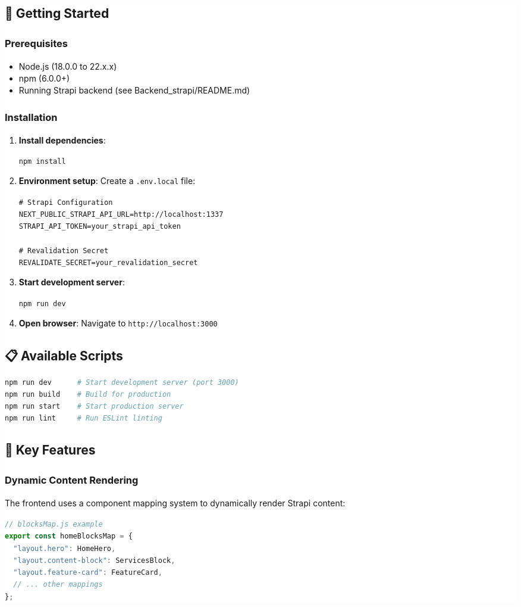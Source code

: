 ## 🚀 Getting Started

### Prerequisites

- Node.js (18.0.0 to 22.x.x)
- npm (6.0.0+)
- Running Strapi backend (see Backend_strapi/README.md)

### Installation

1. **Install dependencies**:
   ```bash
   npm install
   ```

2. **Environment setup**:
   Create a `.env.local` file:
   ```env
   # Strapi Configuration
   NEXT_PUBLIC_STRAPI_API_URL=http://localhost:1337
   STRAPI_API_TOKEN=your_strapi_api_token
   
   # Revalidation Secret
   REVALIDATE_SECRET=your_revalidation_secret
   ```

3. **Start development server**:
   ```bash
   npm run dev
   ```

4. **Open browser**:
   Navigate to `http://localhost:3000`

## 📋 Available Scripts

```bash
npm run dev      # Start development server (port 3000)
npm run build    # Build for production
npm run start    # Start production server
npm run lint     # Run ESLint linting
```

## 🔧 Key Features

### Dynamic Content Rendering

The frontend uses a component mapping system to dynamically render Strapi content:

```javascript
// blocksMap.js example
export const homeBlocksMap = {
  "layout.hero": HomeHero,
  "layout.content-block": ServicesBlock,
  "layout.feature-card": FeatureCard,
  // ... other mappings
};
```

